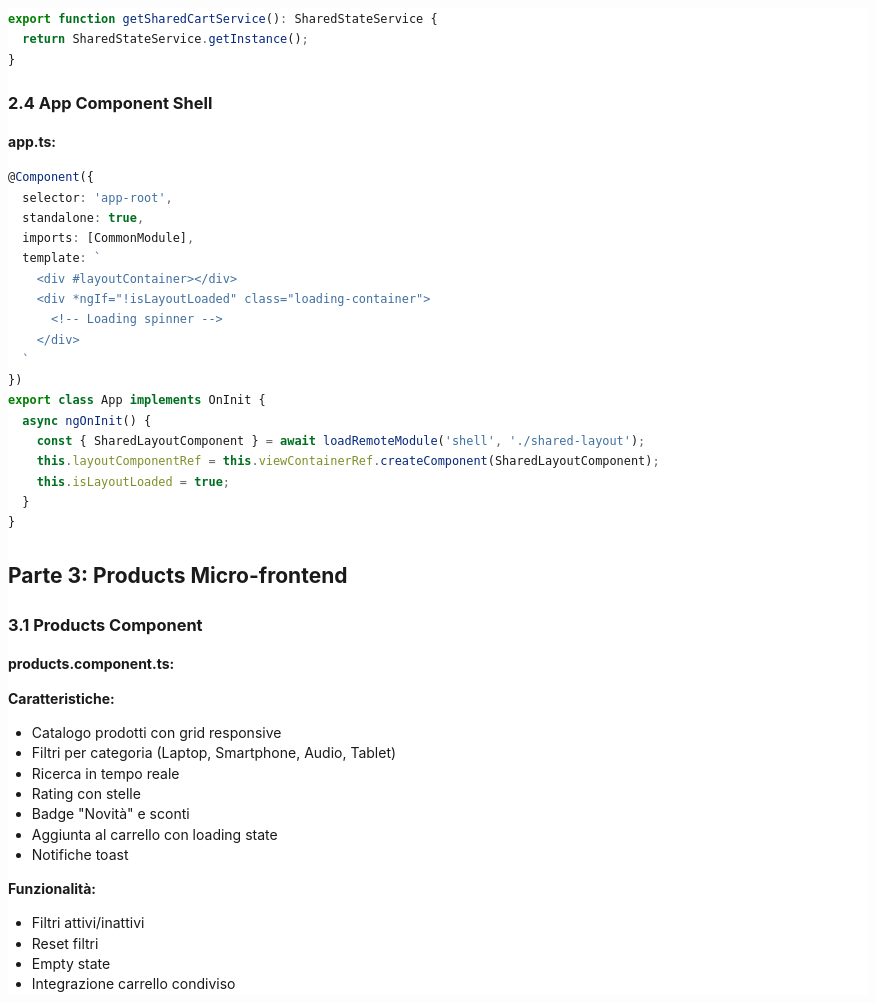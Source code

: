 ```typescript
export function getSharedCartService(): SharedStateService {
  return SharedStateService.getInstance();
}
```

### 2.4 App Component Shell

**app.ts:**

```typescript
@Component({
  selector: 'app-root',
  standalone: true,
  imports: [CommonModule],
  template: `
    <div #layoutContainer></div>
    <div *ngIf="!isLayoutLoaded" class="loading-container">
      <!-- Loading spinner -->
    </div>
  `
})
export class App implements OnInit {
  async ngOnInit() {
    const { SharedLayoutComponent } = await loadRemoteModule('shell', './shared-layout');
    this.layoutComponentRef = this.viewContainerRef.createComponent(SharedLayoutComponent);
    this.isLayoutLoaded = true;
  }
}
```

## Parte 3: Products Micro-frontend

### 3.1 Products Component

**products.component.ts:**

**Caratteristiche:**

- Catalogo prodotti con grid responsive
- Filtri per categoria (Laptop, Smartphone, Audio, Tablet)
- Ricerca in tempo reale
- Rating con stelle
- Badge "Novità" e sconti
- Aggiunta al carrello con loading state
- Notifiche toast

**Funzionalità:**

- Filtri attivi/inattivi
- Reset filtri
- Empty state
- Integrazione carrello condiviso
